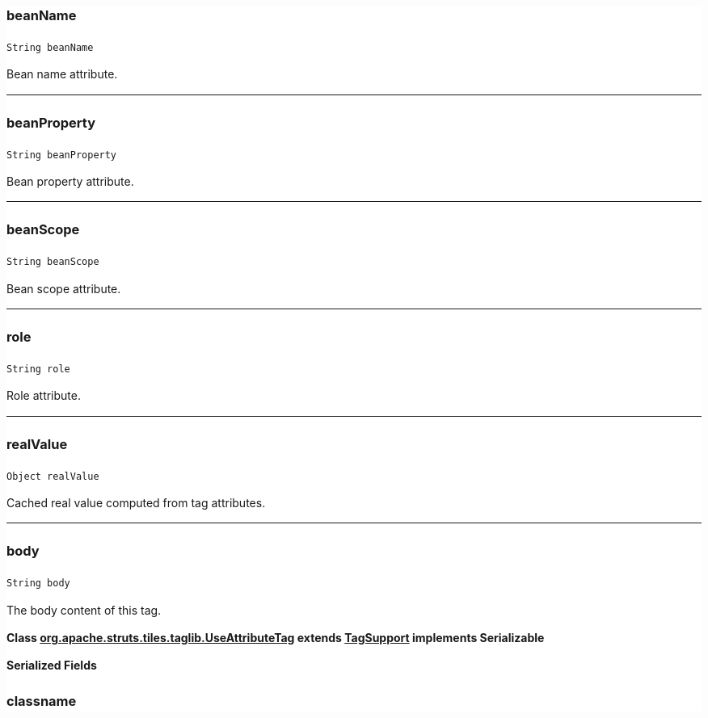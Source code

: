 ### beanName

    String beanName

Bean name attribute.

------------------------------------------------------------------------

### beanProperty

    String beanProperty

Bean property attribute.

------------------------------------------------------------------------

### beanScope

    String beanScope

Bean scope attribute.

------------------------------------------------------------------------

### role

    String role

Role attribute.

------------------------------------------------------------------------

### realValue

    Object realValue

Cached real value computed from tag attributes.

------------------------------------------------------------------------

### body

    String body

The body content of this tag.

<span id="org.apache.struts.tiles.taglib.UseAttributeTag"></span>

**Class [org.apache.struts.tiles.taglib.UseAttributeTag](org/apache/struts/tiles/taglib/UseAttributeTag.html.md "class in org.apache.struts.tiles.taglib") extends [TagSupport](http://java.sun.com/j2ee/1.4/docs/api/javax/servlet/jsp/tagext/TagSupport.html?is-external=true "class or interface in javax.servlet.jsp.tagext") implements Serializable**

<span id="serializedForm"></span>

**Serialized Fields**

### classname
